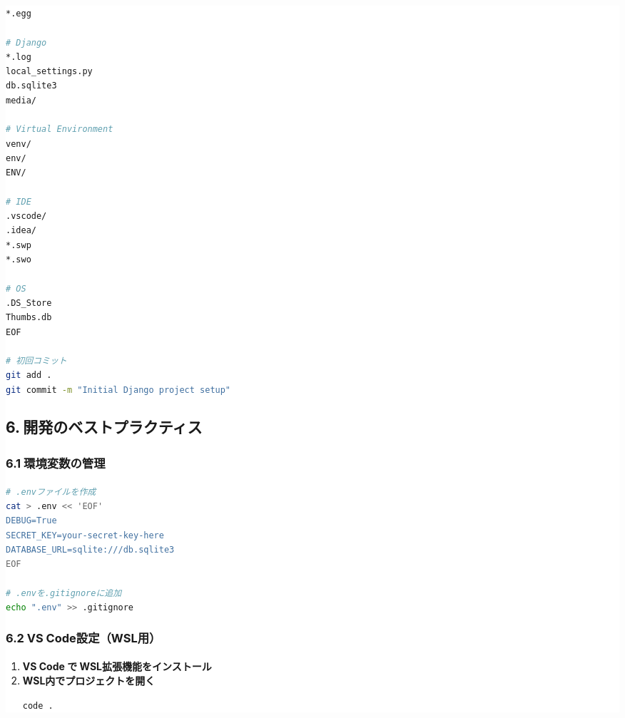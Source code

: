```bash
*.egg

# Django
*.log
local_settings.py
db.sqlite3
media/

# Virtual Environment
venv/
env/
ENV/

# IDE
.vscode/
.idea/
*.swp
*.swo

# OS
.DS_Store
Thumbs.db
EOF

# 初回コミット
git add .
git commit -m "Initial Django project setup"
```

## 6. 開発のベストプラクティス

### 6.1 環境変数の管理
```bash
# .envファイルを作成
cat > .env << 'EOF'
DEBUG=True
SECRET_KEY=your-secret-key-here
DATABASE_URL=sqlite:///db.sqlite3
EOF

# .envを.gitignoreに追加
echo ".env" >> .gitignore
```

### 6.2 VS Code設定（WSL用）
1. **VS Code で WSL拡張機能をインストール**
2. **WSL内でプロジェクトを開く**
   ```bash
   code .
   ```
